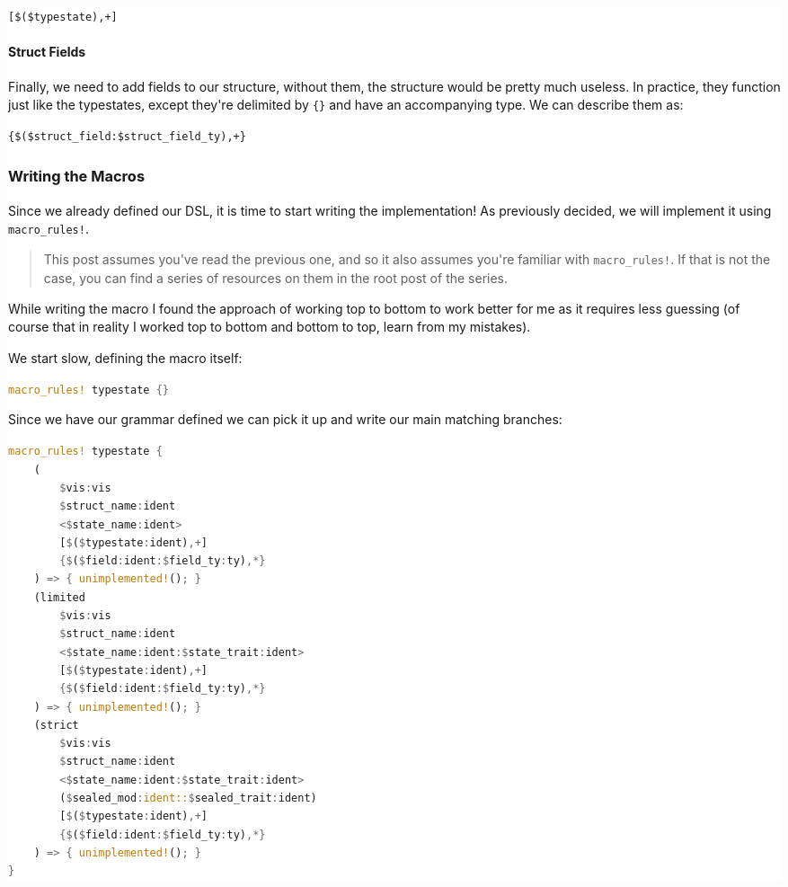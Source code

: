 ```
[$($typestate),+]
```

#### Struct Fields

Finally, we need to add fields to our structure,
without them, the structure would be pretty much useless.
In practice, they function just like the typestates, except they're delimited by `{}` and have an accompanying type.
We can describe them as:

```
{$($struct_field:$struct_field_ty),+}
```

### Writing the Macros

Since we already defined our DSL,
it is time to start writing the implementation!
As previously decided, we will implement it using `macro_rules!`.

> This post assumes you've read the previous one,
> and so it also assumes you're familiar with `macro_rules!`.
> If that is not the case, you can find a series of resources on them in the root post of the series.

While writing the macro I found the approach of working top to bottom to work better for me as it requires less guessing
(of course that in reality I worked top to bottom and bottom to top, learn from my mistakes).

We start slow, defining the macro itself:

```rust
macro_rules! typestate {}
```

Since we have our grammar defined we can pick it up and write our main matching branches:

```rust
macro_rules! typestate {
    (
        $vis:vis
        $struct_name:ident
        <$state_name:ident>
        [$($typestate:ident),+]
        {$($field:ident:$field_ty:ty),*}
    ) => { unimplemented!(); }
    (limited
        $vis:vis
        $struct_name:ident
        <$state_name:ident:$state_trait:ident>
        [$($typestate:ident),+]
        {$($field:ident:$field_ty:ty),*}
    ) => { unimplemented!(); }
    (strict
        $vis:vis
        $struct_name:ident
        <$state_name:ident:$state_trait:ident>
        ($sealed_mod:ident::$sealed_trait:ident)
        [$($typestate:ident),+]
        {$($field:ident:$field_ty:ty),*}
    ) => { unimplemented!(); }
}
```


[//begin]: # "Autogenerated link references for markdown compatibility"
[rust-typestate-index]: rust-typestate-index "Rusty Typestates"
[//end]: # "Autogenerated link references"